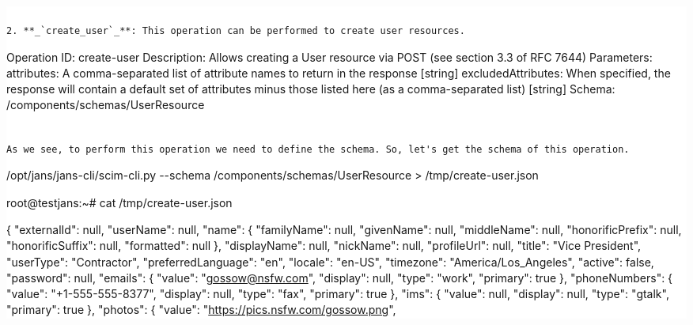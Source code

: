 ```

2. **_`create_user`_**: This operation can be performed to create user resources. 

```
Operation ID: create-user
  Description: Allows creating a User resource via POST (see section 3.3 of RFC 7644)
  Parameters:
  attributes: A comma-separated list of attribute names to return in the response [string]
  excludedAttributes: When specified, the response will contain a default set of attributes minus those listed here (as a comma-separated list) [string]
  Schema: /components/schemas/UserResource
```

As we see, to perform this operation we need to define the schema. So, let's get the schema of this operation.

```
/opt/jans/jans-cli/scim-cli.py --schema /components/schemas/UserResource > /tmp/create-user.json
```

```
root@testjans:~# cat /tmp/create-user.json


{
  "externalId": null,
  "userName": null,
  "name": {
    "familyName": null,
    "givenName": null,
    "middleName": null,
    "honorificPrefix": null,
    "honorificSuffix": null,
    "formatted": null
  },
  "displayName": null,
  "nickName": null,
  "profileUrl": null,
  "title": "Vice President",
  "userType": "Contractor",
  "preferredLanguage": "en",
  "locale": "en-US",
  "timezone": "America/Los_Angeles",
  "active": false,
  "password": null,
  "emails": {
    "value": "gossow@nsfw.com",
    "display": null,
    "type": "work",
    "primary": true
  },
  "phoneNumbers": {
    "value": "+1-555-555-8377",
    "display": null,
    "type": "fax",
    "primary": true
  },
  "ims": {
    "value": null,
    "display": null,
    "type": "gtalk",
    "primary": true
  },
  "photos": {
    "value": "https://pics.nsfw.com/gossow.png",